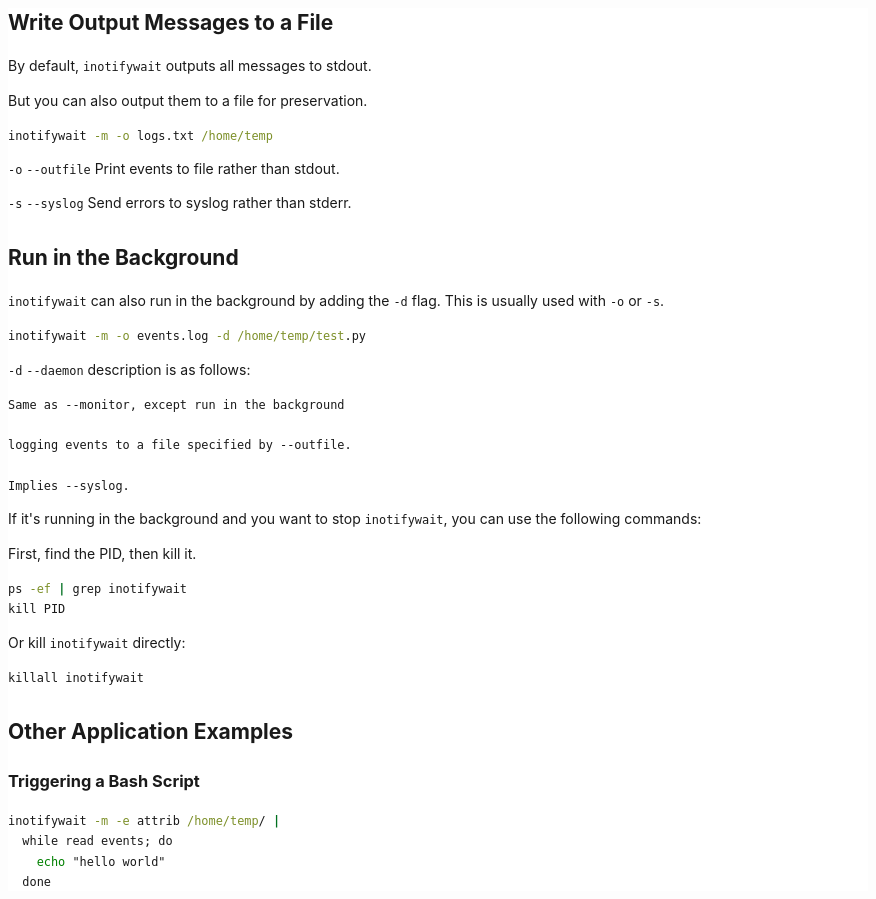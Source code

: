 ## Write Output Messages to a File

By default, `inotifywait` outputs all messages to stdout.

But you can also output them to a file for preservation.

```cmd
inotifywait -m -o logs.txt /home/temp
```

`-o` `--outfile` Print events to file rather than stdout.

`-s` `--syslog` Send errors to syslog rather than stderr.

## Run in the Background

`inotifywait` can also run in the background by adding the `-d` flag. This is usually used with `-o` or `-s`.

```cmd
inotifywait -m -o events.log -d /home/temp/test.py
```

`-d` `--daemon` description is as follows:

```txt
Same as --monitor, except run in the background

logging events to a file specified by --outfile.

Implies --syslog.
```

If it's running in the background and you want to stop `inotifywait`, you can use the following commands:

First, find the PID, then kill it.

```cmd
ps -ef | grep inotifywait
kill PID
```

Or kill `inotifywait` directly:

```cmd
killall inotifywait
```

## Other Application Examples

### Triggering a Bash Script

```cmd
inotifywait -m -e attrib /home/temp/ |
  while read events; do
    echo "hello world"
  done
```
